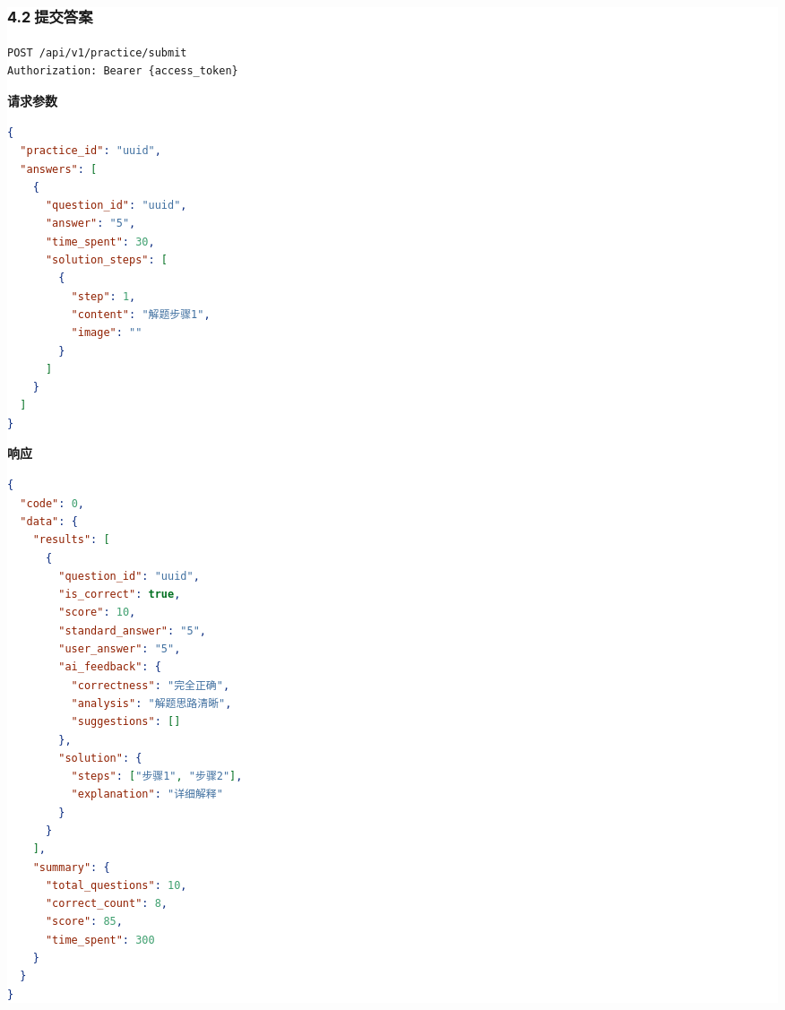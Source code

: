 ### 4.2 提交答案
```
POST /api/v1/practice/submit
Authorization: Bearer {access_token}
```

**请求参数**
```json
{
  "practice_id": "uuid",
  "answers": [
    {
      "question_id": "uuid",
      "answer": "5",
      "time_spent": 30,
      "solution_steps": [
        {
          "step": 1,
          "content": "解题步骤1",
          "image": ""
        }
      ]
    }
  ]
}
```

**响应**
```json
{
  "code": 0,
  "data": {
    "results": [
      {
        "question_id": "uuid",
        "is_correct": true,
        "score": 10,
        "standard_answer": "5",
        "user_answer": "5",
        "ai_feedback": {
          "correctness": "完全正确",
          "analysis": "解题思路清晰",
          "suggestions": []
        },
        "solution": {
          "steps": ["步骤1", "步骤2"],
          "explanation": "详细解释"
        }
      }
    ],
    "summary": {
      "total_questions": 10,
      "correct_count": 8,
      "score": 85,
      "time_spent": 300
    }
  }
}
```
